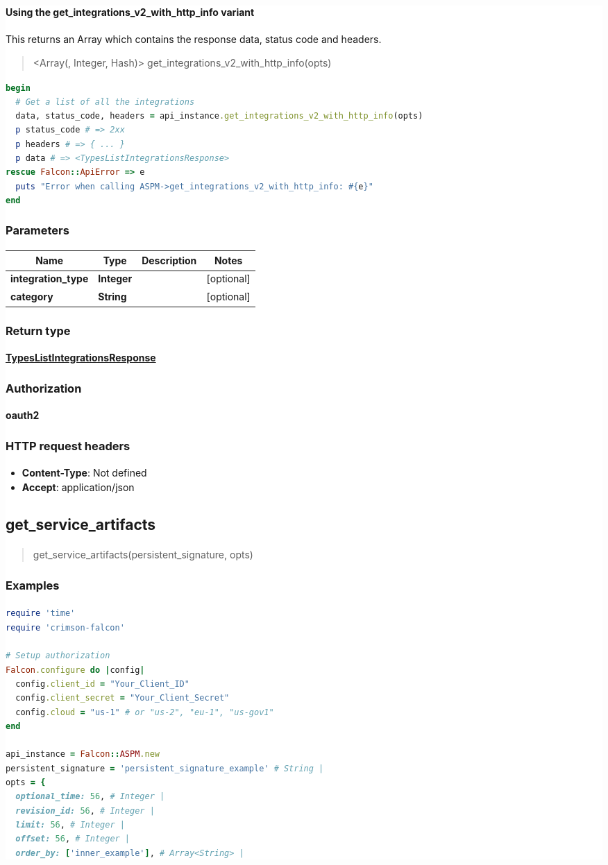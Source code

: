 #### Using the get_integrations_v2_with_http_info variant

This returns an Array which contains the response data, status code and headers.

> <Array(<TypesListIntegrationsResponse>, Integer, Hash)> get_integrations_v2_with_http_info(opts)

```ruby
begin
  # Get a list of all the integrations
  data, status_code, headers = api_instance.get_integrations_v2_with_http_info(opts)
  p status_code # => 2xx
  p headers # => { ... }
  p data # => <TypesListIntegrationsResponse>
rescue Falcon::ApiError => e
  puts "Error when calling ASPM->get_integrations_v2_with_http_info: #{e}"
end
```

### Parameters

| Name | Type | Description | Notes |
| ---- | ---- | ----------- | ----- |
| **integration_type** | **Integer** |  | [optional] |
| **category** | **String** |  | [optional] |

### Return type

[**TypesListIntegrationsResponse**](TypesListIntegrationsResponse.md)

### Authorization

**oauth2**

### HTTP request headers

- **Content-Type**: Not defined
- **Accept**: application/json


## get_service_artifacts

> <TypesArtifacts> get_service_artifacts(persistent_signature, opts)



### Examples

```ruby
require 'time'
require 'crimson-falcon'

# Setup authorization
Falcon.configure do |config|
  config.client_id = "Your_Client_ID"
  config.client_secret = "Your_Client_Secret"
  config.cloud = "us-1" # or "us-2", "eu-1", "us-gov1"
end

api_instance = Falcon::ASPM.new
persistent_signature = 'persistent_signature_example' # String | 
opts = {
  optional_time: 56, # Integer | 
  revision_id: 56, # Integer | 
  limit: 56, # Integer | 
  offset: 56, # Integer | 
  order_by: ['inner_example'], # Array<String> | 
```